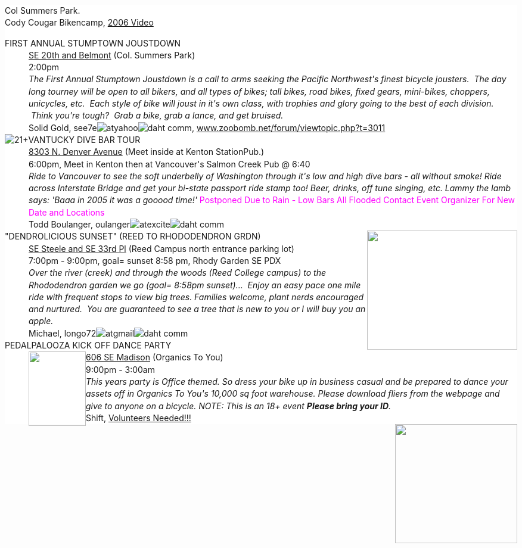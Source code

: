 Col Summers Park.</em>
<br>Cody Cougar Bikencamp, <a href="http://www.pdxk.com/crankmychain/2006/06/going-on-naked-bike-ride.html">2006 Video</a>
</dd>
<dt><a name="56">FIRST ANNUAL STUMPTOWN JOUSTDOWN</a>
</dt><dd><a href="http://tripplanner.bycycle.org/?region=portlandor&amp;q=++SE+20th+and+Belmont" target="_BLANK">  SE 20th and Belmont</a> (Col. Summers Park)
<br>2:00pm
<br><em>The First Annual Stumptown Joustdown is a call to arms seeking
the Pacific Northwest's finest bicycle jousters. &nbsp;The day long
tourney will be open to all bikers, and all types of bikes; tall bikes,
road bikes, fixed gears, mini-bikes, choppers, unicycles, etc.
&nbsp;Each style of bike will joust in it's own class, with trophies
and glory going to the best of each division. &nbsp;Think you're tough?
&nbsp;Grab a bike, grab a lance, and get bruised.</em>
<br>Solid Gold, s<span>ee7e<img src="/images/legacy/at.gif" alt=" at " border="0">yahoo<img src="/images/legacy/dotcom.gif" alt=" daht comm" border="0"></span>, <a href="http://www.zoobomb.net/forum/viewtopic.php?t=3011">www.zoobomb.net/forum/viewtopic.php?t=3011</a>
</dd>
<dt><a name="118">VANTUCKY DIVE BAR TOUR</a>
<img src="/images/legacy/beer.gif" alt="21+" title="Adult Only (21+)" align="left">
</dt><dd><a href="http://tripplanner.bycycle.org/?region=portlandor&amp;q=8303+N.+Denver+Avenue" target="_BLANK">8303 N. Denver Avenue</a> (Meet inside at Kenton StationPub.)
<br>6:00pm, Meet in Kenton then at Vancouver's Salmon Creek Pub @ 6:40
<br><em>Ride to Vancouver to see the soft underbelly of Washington
through it's low and high dive bars - all without smoke! Ride across
Interstate Bridge and get your bi-state passport ride stamp too! Beer,
drinks, off tune singing, etc. Lammy the lamb says: 'Baaa in 2005 it
was a gooood time!'</em>
<font color="magenta">Postponed Due to Rain - Low Bars All Flooded
Contact Event Organizer For New Date and Locations</font><br>Todd Boulanger, o<span>ulanger<img src="/images/legacy/at.gif" alt=" at " border="0">excite<img src="/images/legacy/dotcom.gif" alt=" daht comm" border="0"></span>
</dd>
<dt>
<img src="/eventimages/pp07images/77.jpg" loading="lazy" alt="" width="252" height="200" align="right">
<a name="77">"DENDROLICIOUS SUNSET" (REED TO RHODODENDRON GRDN)</a>
</dt><dd><a href="http://tripplanner.bycycle.org/?region=portlandor&amp;q=SE+Steele+and+SE+33rd+Pl" target="_BLANK">SE Steele and SE 33rd Pl</a> (Reed Campus north entrance parking lot)
<br>7:00pm - 9:00pm, goal= sunset  8:58 pm, Rhody Garden SE PDX
<br><em>Over the river (creek) and through the woods (Reed College
campus) to the Rhododendron garden we go (goal= 8:58pm sunset)…
&nbsp;Enjoy an easy pace one mile ride with frequent stops to view big
trees. Families welcome, plant nerds encouraged and nurtured. &nbsp;You
are guaranteed to see a tree that is new to you or I will buy you an
apple. </em>
<br>Michael, l<span>ongo72<img src="/images/legacy/at.gif" alt=" at " border="0">gmail<img src="/images/legacy/dotcom.gif" alt=" daht comm" border="0"></span>
</dd>
<dt><a name="21">PEDALPALOOZA KICK OFF DANCE PARTY</a>
</dt><dd><img src="/eventimages/pp07images/21.jpg" loading="lazy" alt="" width="96" height="125" align="left">
<a href="http://tripplanner.bycycle.org/?region=portlandor&amp;q=606+SE+Madison" target="_BLANK">606 SE Madison</a> (Organics To You)
<br>9:00pm - 3:00am
<br><em>This years party is Office themed. So dress your bike up in
business casual and be prepared to dance your assets off in Organics To
You's 10,000 sq foot warehouse. Please download fliers from the webpage
and give to anyone on a bicycle. NOTE: This is an 18+ event <strong>Please bring your ID</strong>.</em>
<br>Shift, <a href="http://www.shift2bikes.org/wiki/pedalpalooza:dance_party">Volunteers Needed!!!</a>
</dd>
<dt>
<img src="/eventimages/pp07images/22.jpg" loading="lazy" alt="" width="205" height="200" align="right">